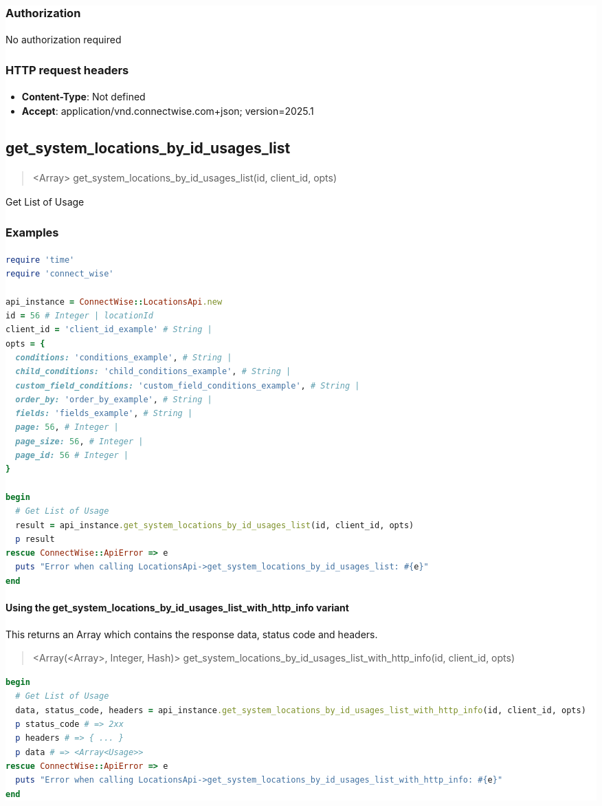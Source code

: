 ### Authorization

No authorization required

### HTTP request headers

- **Content-Type**: Not defined
- **Accept**: application/vnd.connectwise.com+json; version=2025.1


## get_system_locations_by_id_usages_list

> <Array<Usage>> get_system_locations_by_id_usages_list(id, client_id, opts)

Get List of Usage

### Examples

```ruby
require 'time'
require 'connect_wise'

api_instance = ConnectWise::LocationsApi.new
id = 56 # Integer | locationId
client_id = 'client_id_example' # String | 
opts = {
  conditions: 'conditions_example', # String | 
  child_conditions: 'child_conditions_example', # String | 
  custom_field_conditions: 'custom_field_conditions_example', # String | 
  order_by: 'order_by_example', # String | 
  fields: 'fields_example', # String | 
  page: 56, # Integer | 
  page_size: 56, # Integer | 
  page_id: 56 # Integer | 
}

begin
  # Get List of Usage
  result = api_instance.get_system_locations_by_id_usages_list(id, client_id, opts)
  p result
rescue ConnectWise::ApiError => e
  puts "Error when calling LocationsApi->get_system_locations_by_id_usages_list: #{e}"
end
```

#### Using the get_system_locations_by_id_usages_list_with_http_info variant

This returns an Array which contains the response data, status code and headers.

> <Array(<Array<Usage>>, Integer, Hash)> get_system_locations_by_id_usages_list_with_http_info(id, client_id, opts)

```ruby
begin
  # Get List of Usage
  data, status_code, headers = api_instance.get_system_locations_by_id_usages_list_with_http_info(id, client_id, opts)
  p status_code # => 2xx
  p headers # => { ... }
  p data # => <Array<Usage>>
rescue ConnectWise::ApiError => e
  puts "Error when calling LocationsApi->get_system_locations_by_id_usages_list_with_http_info: #{e}"
end
```
